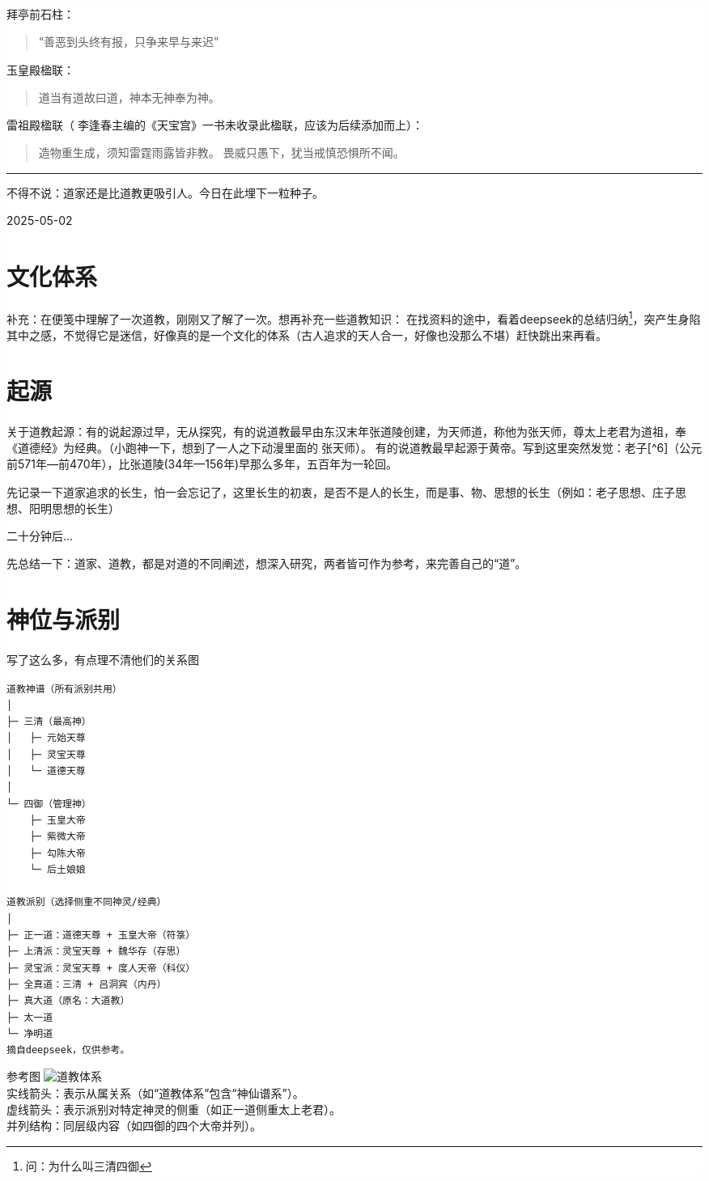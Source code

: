 拜亭前石柱：  
>‌“善恶到头终有报，只争来早与来迟”

玉皇殿楹联：
>道当有道故曰道，神本无神奉为神。

雷祖殿楹联（ 李逢春主编的《天宝宫》一书未收录此楹联，应该为后续添加而上）：
>造物重生成，须知雷霆雨露皆非教。
>畏威只愚下，犹当戒慎恐惧所不闻。

---

不得不说：道家还是比道教更吸引人。今日在此埋下一粒种子。

2025-05-02  
# 文化体系
补充：在便笺中理解了一次道教，刚刚又了解了一次。想再补充一些道教知识：
在找资料的途中，看着deepseek的总结归纳[^5]，突产生身陷其中之感，不觉得它是迷信，好像真的是一个文化的体系（古人追求的天人合一，好像也没那么不堪）赶快跳出来再看。

# 起源
关于道教起源：有的说起源过早，无从探究，有的说道教最早由东汉末年张道陵创建，为天师道，称他为张天师，尊太上老君为道祖，奉《道德经》为经典。（小跑神一下，想到了一人之下动漫里面的 张天师）。 有的说道教最早起源于黄帝。写到这里突然发觉：老子[^6]（公元前571年—前470年），比张道陵(34年—156年)早那么多年，五百年为一轮回。

先记录一下道家追求的长生，怕一会忘记了，这里长生的初衷，是否不是人的长生，而是事、物、思想的长生（例如：老子思想、庄子思想、阳明思想的长生）
  
二十分钟后...
   
先总结一下：道家、道教，都是对道的不同阐述，想深入研究，两者皆可作为参考，来完善自己的“道”。

# 神位与派别
写了这么多，有点理不清他们的关系图    
```
道教神谱（所有派别共用）   
│
├─ 三清（最高神）  
│   ├─ 元始天尊  
│   ├─ 灵宝天尊  
│   └─ 道德天尊  
│
└─ 四御（管理神）  
    ├─ 玉皇大帝  
    ├─ 紫微大帝  
    ├─ 勾陈大帝  
    └─ 后土娘娘  

道教派别（选择侧重不同神灵/经典）
│
├─ 正一道：道德天尊 + 玉皇大帝（符箓）  
├─ 上清派：灵宝天尊 + 魏华存（存思）  
├─ 灵宝派：灵宝天尊 + 度人天帝（科仪）  
├─ 全真道：三清 + 吕洞宾（内丹）
├─ 真大道（原名：大道教）  
├─ 太一道
└─ 净明道
摘自deepseek，仅供参考。
```
参考图
![道教体系](/image/posts/2025-05/ai-daojiao.png)  
实线箭头：表示从属关系（如“道教体系”包含“神仙谱系”）。   
虚线箭头：表示派别对特定神灵的侧重（如正一道侧重太上老君）。   
并列结构：同层级内容（如四御的四个大帝并列）。  


[^1]: ‌宋嘉熙四年‌指的是南宋时期宋理宗赵昀使用的年号“嘉熙”的第四年，即公元1240年。嘉熙是宋理宗的第四个年号，使用时间为1237年至1240年‌
[^2]: 庚子年（鼠年），大理道隆二年，南宋嘉熙四年，越南天应正平九年，日本延应二年，任治元年。“当看到这里时我在想：我刚好属鼠，是否也和这个地方有些渊源”
[^3]: [“道”](https://baike.baidu.com/item/%E9%81%93/3919554?fromModule=lemma_inlink) 为世界的终极，也就是最根本的存在，是我们存在的基础和我们“意识”最根本的源头，是西方世界人格神明的原型，也是修行者最后证悟的那一个最后的所见。  
[^4]:  以道为起点去认识事物，即道为认识事物的方法论和观世界。若不知有道，则中华哲学无以言说。认识世界，以自我为中心，用数表象，从中间向两边擞数。从零开始，始于足下。足下为道，用数为一，其义为零。左为阴，右为阳，左右脚交替前行。偶数为阴，奇数为阳。偶数始于二，奇数始于三，依次排序。三为歧，歧通奇。     
[^5]: 问：为什么叫三清四御   